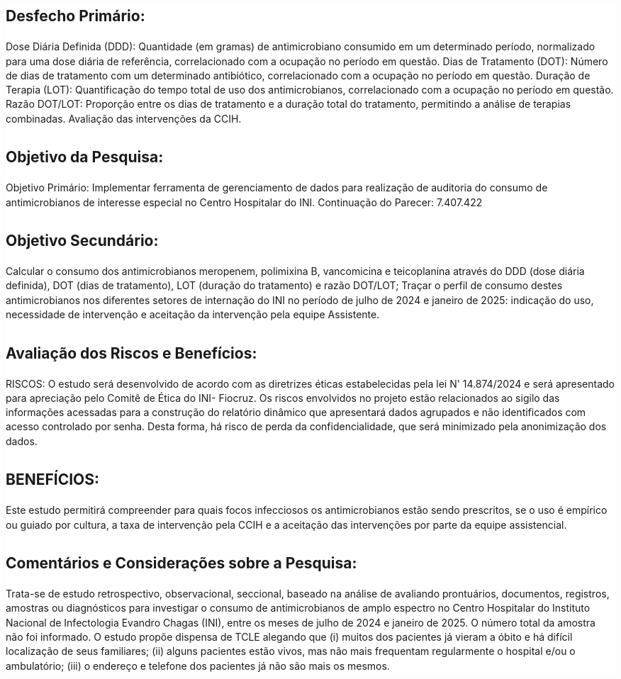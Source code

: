 ## Desfecho Primário:
Dose Diária Definida (DDD): Quantidade (em gramas) de antimicrobiano consumido em um determinado período, normalizado para uma dose diária de referência, correlacionado com a ocupação no período em questão.
Dias  de  Tratamento  (DOT):  Número  de  dias  de  tratamento  com  um  determinado  antibiótico, correlacionado  com  a  ocupação  no  período  em  questão.
Duração de Terapia (LOT): Quantificação do tempo total de uso dos antimicrobianos, correlacionado com a ocupação no período em questão.
Razão DOT/LOT: Proporção entre os dias de tratamento e a duração total do tratamento, permitindo a análise de terapias combinadas. Avaliação das intervenções da CCIH.

## Objetivo da Pesquisa:
Objetivo Primário:
Implementar ferramenta de gerenciamento de dados para realização de auditoria do consumo de antimicrobianos de interesse especial no Centro Hospitalar do INI.
Continuação do Parecer: 7.407.422

## Objetivo Secundário:
Calcular o consumo dos antimicrobianos meropenem, polimixina B, vancomicina e teicoplanina através do DDD (dose diária definida), DOT (dias de tratamento), LOT (duração do tratamento) e razão DOT/LOT; Traçar o perfil de consumo destes antimicrobianos nos diferentes setores de internação do INI no período de julho de 2024 e janeiro de 2025: indicação do uso, necessidade de intervenção e aceitação da intervenção pela equipe Assistente.

## Avaliação dos Riscos e Benefícios:
RISCOS:
O estudo será desenvolvido de acordo com as diretrizes éticas estabelecidas pela lei N' 14.874/2024 e será apresentado para apreciação pelo Comitê de Ética do INI- Fiocruz. Os riscos envolvidos no projeto estão relacionados ao sigilo das informações acessadas para a construção do relatório dinâmico que apresentará dados agrupados e não identificados com acesso controlado por senha. Desta forma, há risco de perda da confidencialidade, que será minimizado pela anonimização dos dados.

## BENEFÍCIOS:
Este estudo permitirá compreender para quais focos infecciosos os antimicrobianos estão sendo prescritos, se o uso é empírico ou guiado por cultura, a taxa de intervenção pela CCIH e a aceitação das intervenções por parte da equipe assistencial.

## Comentários e Considerações sobre a Pesquisa:
Trata-se de estudo retrospectivo, observacional, seccional, baseado na análise de avaliando prontuários, documentos, registros, amostras ou diagnósticos para investigar o consumo de antimicrobianos de amplo espectro no Centro Hospitalar do Instituto Nacional de Infectologia Evandro Chagas (INI), entre os meses de julho de 2024 e janeiro de 2025.
O número total da amostra não foi informado.
O estudo propõe dispensa de TCLE alegando que (i) muitos dos pacientes já vieram a óbito e há difícil localização de seus familiares; (ii) alguns pacientes estão vivos, mas não mais frequentam regularmente o hospital e/ou o ambulatório; (iii) o endereço e telefone dos pacientes já não são mais os mesmos.

